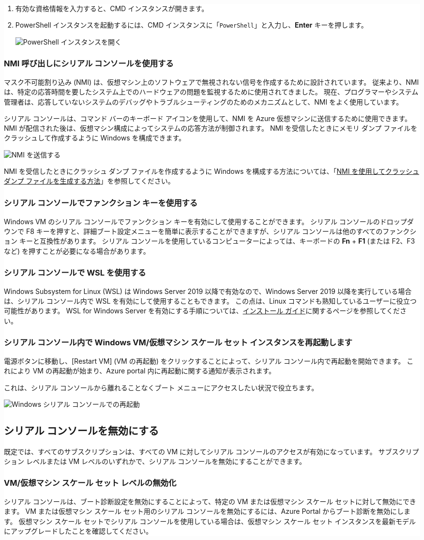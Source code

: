 1.  有効な資格情報を入力すると、CMD インスタンスが開きます。

1.  PowerShell インスタンスを起動するには、CMD インスタンスに「`PowerShell`」と入力し、**Enter** キーを押します。

    ![PowerShell インスタンスを開く](./media/virtual-machines-serial-console/virtual-machine-windows-serial-console-powershell.png)

### <a name="use-the-serial-console-for-nmi-calls"></a>NMI 呼び出しにシリアル コンソールを使用する
マスク不可能割り込み (NMI) は、仮想マシン上のソフトウェアで無視されない信号を作成するために設計されています。 従来より、NMI は、特定の応答時間を要したシステム上でのハードウェアの問題を監視するために使用されてきました。 現在、プログラマーやシステム管理者は、応答していないシステムのデバッグやトラブルシューティングのためのメカニズムとして、NMI をよく使用しています。

シリアル コンソールは、コマンド バーのキーボード アイコンを使用して、NMI を Azure 仮想マシンに送信するために使用できます。 NMI が配信された後は、仮想マシン構成によってシステムの応答方法が制御されます。 NMI を受信したときにメモリ ダンプ ファイルをクラッシュして作成するように Windows を構成できます。

![NMI を送信する](../media/virtual-machines-serial-console/virtual-machine-windows-serial-console-nmi.png) <br>

NMI を受信したときにクラッシュ ダンプ ファイルを作成するように Windows を構成する方法については、「[NMI を使用してクラッシュ ダンプ ファイルを生成する方法](https://support.microsoft.com/help/927069/how-to-generate-a-complete-crash-dump-file-or-a-kernel-crash-dump-file)」を参照してください。

### <a name="use-function-keys-in-serial-console"></a>シリアル コンソールでファンクション キーを使用する
Windows VM のシリアル コンソールでファンクション キーを有効にして使用することができます。 シリアル コンソールのドロップダウンで F8 キーを押すと、詳細ブート設定メニューを簡単に表示することができますが、シリアル コンソールは他のすべてのファンクション キーと互換性があります。 シリアル コンソールを使用しているコンピューターによっては、キーボードの **Fn** + **F1** (または F2、F3 など) を押すことが必要になる場合があります。

### <a name="use-wsl-in-serial-console"></a>シリアル コンソールで WSL を使用する
Windows Subsystem for Linux (WSL) は Windows Server 2019 以降で有効なので、Windows Server 2019 以降を実行している場合は、シリアル コンソール内で WSL を有効にして使用することもできます。 この点は、Linux コマンドも熟知しているユーザーに役立つ可能性があります。 WSL for Windows Server を有効にする手順については、[インストール ガイド](https://docs.microsoft.com/windows/wsl/install-on-server)に関するページを参照してください。

### <a name="restart-your-windows-vmvirtual-machine-scale-set-instance-within-serial-console"></a>シリアル コンソール内で Windows VM/仮想マシン スケール セット インスタンスを再起動します
電源ボタンに移動し、[Restart VM] (VM の再起動) をクリックすることによって、シリアル コンソール内で再起動を開始できます。 これにより VM の再起動が始まり、Azure portal 内に再起動に関する通知が表示されます。

これは、シリアル コンソールから離れることなくブート メニューにアクセスしたい状況で役立ちます。

![Windows シリアル コンソールでの再起動](./media/virtual-machines-serial-console/virtual-machine-serial-console-restart-button-windows.gif)

## <a name="disable-serial-console"></a>シリアル コンソールを無効にする
既定では、すべてのサブスクリプションは、すべての VM に対してシリアル コンソールのアクセスが有効になっています。 サブスクリプション レベルまたは VM レベルのいずれかで、シリアル コンソールを無効にすることができます。

### <a name="vmvirtual-machine-scale-set-level-disable"></a>VM/仮想マシン スケール セット レベルの無効化
シリアル コンソールは、ブート診断設定を無効にすることによって、特定の VM または仮想マシン スケール セットに対して無効にできます。 VM または仮想マシン スケール セット用のシリアル コンソールを無効にするには、Azure Portal からブート診断を無効にします。 仮想マシン スケール セットでシリアル コンソールを使用している場合は、仮想マシン スケール セット インスタンスを最新モデルにアップグレードしたことを確認してください。
